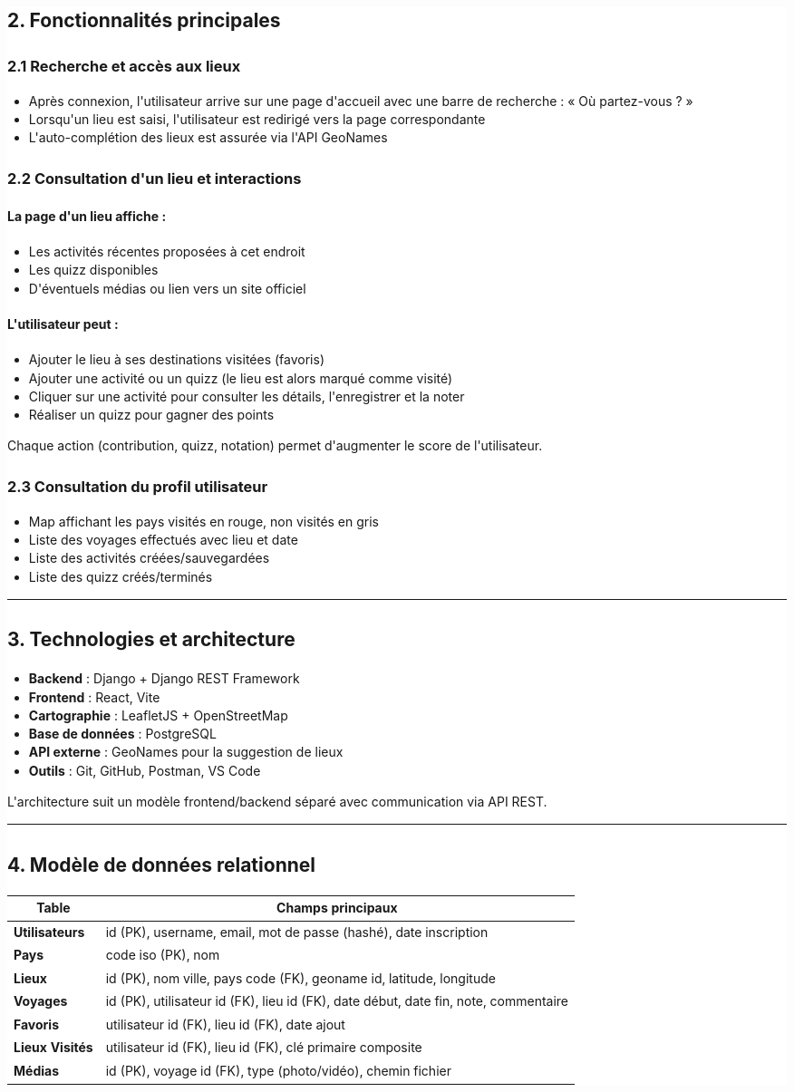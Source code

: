 
## 2. Fonctionnalités principales

### 2.1 Recherche et accès aux lieux

- Après connexion, l'utilisateur arrive sur une page d'accueil avec une barre de recherche : « Où partez-vous ? »
- Lorsqu'un lieu est saisi, l'utilisateur est redirigé vers la page correspondante
- L'auto-complétion des lieux est assurée via l'API GeoNames


### 2.2 Consultation d'un lieu et interactions

#### La page d'un lieu affiche :
- Les activités récentes proposées à cet endroit
- Les quizz disponibles
- D'éventuels médias ou lien vers un site officiel

#### L'utilisateur peut :
- Ajouter le lieu à ses destinations visitées (favoris)
- Ajouter une activité ou un quizz (le lieu est alors marqué comme visité)
- Cliquer sur une activité pour consulter les détails, l'enregistrer et la noter
- Réaliser un quizz pour gagner des points

Chaque action (contribution, quizz, notation) permet d'augmenter le score de l'utilisateur.


### 2.3 Consultation du profil utilisateur

- Map affichant les pays visités en rouge, non visités en gris
- Liste des voyages effectués avec lieu et date
- Liste des activités créées/sauvegardées
- Liste des quizz créés/terminés


---

## 3. Technologies et architecture

- **Backend** : Django + Django REST Framework
- **Frontend** : React, Vite
- **Cartographie** : LeafletJS + OpenStreetMap
- **Base de données** : PostgreSQL
- **API externe** : GeoNames pour la suggestion de lieux
- **Outils** : Git, GitHub, Postman, VS Code

L'architecture suit un modèle frontend/backend séparé avec communication via API REST.

---

## 4. Modèle de données relationnel

| Table | Champs principaux |
|-------|-------------------|
| **Utilisateurs** | id (PK), username, email, mot de passe (hashé), date inscription |
| **Pays** | code iso (PK), nom |
| **Lieux** | id (PK), nom ville, pays code (FK), geoname id, latitude, longitude |
| **Voyages** | id (PK), utilisateur id (FK), lieu id (FK), date début, date fin, note, commentaire |
| **Favoris** | utilisateur id (FK), lieu id (FK), date ajout |
| **Lieux Visités** | utilisateur id (FK), lieu id (FK), clé primaire composite |
| **Médias** | id (PK), voyage id (FK), type (photo/vidéo), chemin fichier |